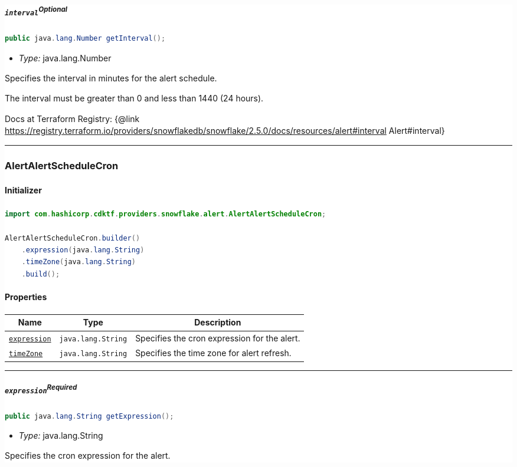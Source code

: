 
##### `interval`<sup>Optional</sup> <a name="interval" id="@cdktf/provider-snowflake.alert.AlertAlertSchedule.property.interval"></a>

```java
public java.lang.Number getInterval();
```

- *Type:* java.lang.Number

Specifies the interval in minutes for the alert schedule.

The interval must be greater than 0 and less than 1440 (24 hours).

Docs at Terraform Registry: {@link https://registry.terraform.io/providers/snowflakedb/snowflake/2.5.0/docs/resources/alert#interval Alert#interval}

---

### AlertAlertScheduleCron <a name="AlertAlertScheduleCron" id="@cdktf/provider-snowflake.alert.AlertAlertScheduleCron"></a>

#### Initializer <a name="Initializer" id="@cdktf/provider-snowflake.alert.AlertAlertScheduleCron.Initializer"></a>

```java
import com.hashicorp.cdktf.providers.snowflake.alert.AlertAlertScheduleCron;

AlertAlertScheduleCron.builder()
    .expression(java.lang.String)
    .timeZone(java.lang.String)
    .build();
```

#### Properties <a name="Properties" id="Properties"></a>

| **Name** | **Type** | **Description** |
| --- | --- | --- |
| <code><a href="#@cdktf/provider-snowflake.alert.AlertAlertScheduleCron.property.expression">expression</a></code> | <code>java.lang.String</code> | Specifies the cron expression for the alert. |
| <code><a href="#@cdktf/provider-snowflake.alert.AlertAlertScheduleCron.property.timeZone">timeZone</a></code> | <code>java.lang.String</code> | Specifies the time zone for alert refresh. |

---

##### `expression`<sup>Required</sup> <a name="expression" id="@cdktf/provider-snowflake.alert.AlertAlertScheduleCron.property.expression"></a>

```java
public java.lang.String getExpression();
```

- *Type:* java.lang.String

Specifies the cron expression for the alert.
